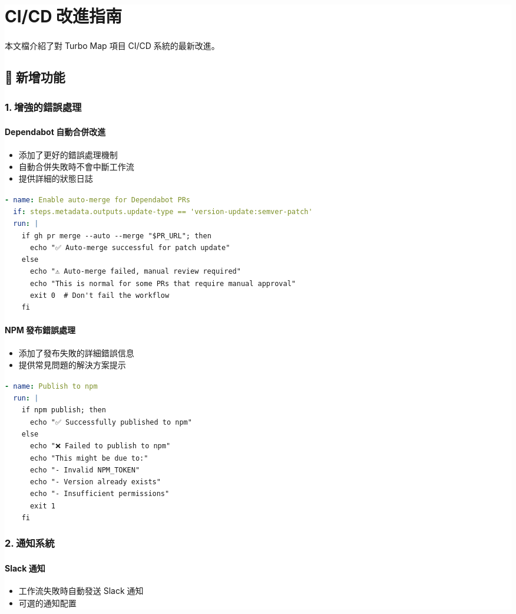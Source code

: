 # CI/CD 改進指南

本文檔介紹了對 Turbo Map 項目 CI/CD 系統的最新改進。

## 🚀 新增功能

### 1. 增強的錯誤處理

#### Dependabot 自動合併改進
- 添加了更好的錯誤處理機制
- 自動合併失敗時不會中斷工作流
- 提供詳細的狀態日誌

```yaml
- name: Enable auto-merge for Dependabot PRs
  if: steps.metadata.outputs.update-type == 'version-update:semver-patch'
  run: |
    if gh pr merge --auto --merge "$PR_URL"; then
      echo "✅ Auto-merge successful for patch update"
    else
      echo "⚠️ Auto-merge failed, manual review required"
      echo "This is normal for some PRs that require manual approval"
      exit 0  # Don't fail the workflow
    fi
```

#### NPM 發布錯誤處理
- 添加了發布失敗的詳細錯誤信息
- 提供常見問題的解決方案提示

```yaml
- name: Publish to npm
  run: |
    if npm publish; then
      echo "✅ Successfully published to npm"
    else
      echo "❌ Failed to publish to npm"
      echo "This might be due to:"
      echo "- Invalid NPM_TOKEN"
      echo "- Version already exists"
      echo "- Insufficient permissions"
      exit 1
    fi
```

### 2. 通知系統

#### Slack 通知
- 工作流失敗時自動發送 Slack 通知
- 可選的通知配置
